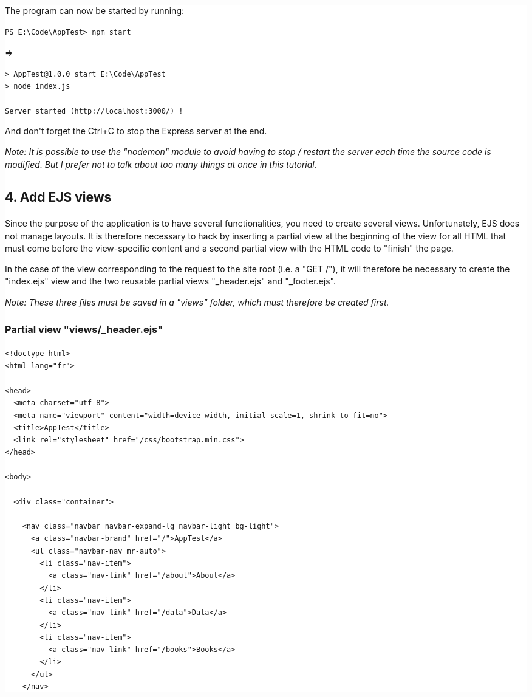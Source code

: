 The program can now be started by running:

```
PS E:\Code\AppTest> npm start
```

=>

```
> AppTest@1.0.0 start E:\Code\AppTest
> node index.js

Server started (http://localhost:3000/) !
```

And don't forget the Ctrl+C to stop the Express server at the end.

*Note: It is possible to use the "nodemon" module to avoid having to stop / restart the server each time the source code is modified. But I prefer not to talk about too many things at once in this tutorial.*


<a id="crud4"></a>

## 4. Add EJS views

Since the purpose of the application is to have several functionalities, you need to create several views. Unfortunately, EJS does not manage layouts. It is therefore necessary to hack by inserting a partial view at the beginning of the view for all HTML that must come before the view-specific content and a second partial view with the HTML code to "finish" the page.

In the case of the view corresponding to the request to the site root (i.e. a "GET /"), it will therefore be necessary to create the "index.ejs" view and the two reusable partial views "_header.ejs" and "_footer.ejs".

*Note: These three files must be saved in a "views" folder, which must therefore be created first.*


### Partial view "views/_header.ejs"

```erb
<!doctype html>
<html lang="fr">

<head>
  <meta charset="utf-8">
  <meta name="viewport" content="width=device-width, initial-scale=1, shrink-to-fit=no">
  <title>AppTest</title>
  <link rel="stylesheet" href="/css/bootstrap.min.css">
</head>

<body>

  <div class="container">

    <nav class="navbar navbar-expand-lg navbar-light bg-light">
      <a class="navbar-brand" href="/">AppTest</a>
      <ul class="navbar-nav mr-auto">
        <li class="nav-item">
          <a class="nav-link" href="/about">About</a>
        </li>
        <li class="nav-item">
          <a class="nav-link" href="/data">Data</a>
        </li>
        <li class="nav-item">
          <a class="nav-link" href="/books">Books</a>
        </li>
      </ul>
    </nav>
```